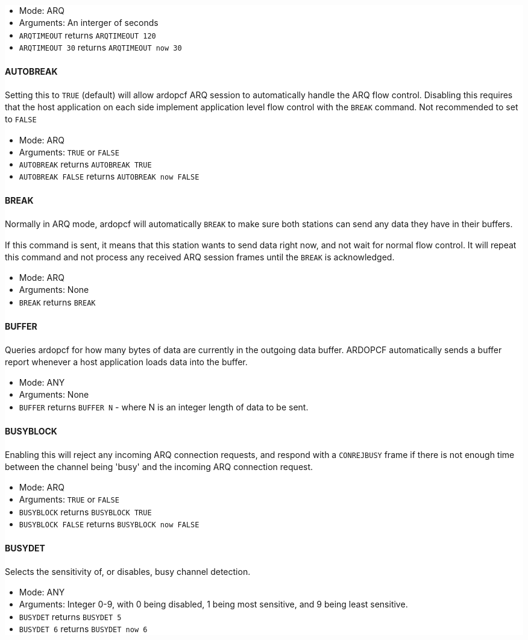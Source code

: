 - Mode: ARQ
- Arguments: An interger of seconds
- `ARQTIMEOUT` returns `ARQTIMEOUT 120`
- `ARQTIMEOUT 30` returns `ARQTIMEOUT now 30`


#### AUTOBREAK

Setting this to `TRUE` (default) will allow ardopcf ARQ session to automatically handle the ARQ flow control. Disabling this requires that the host application on each side implement application level flow control with the `BREAK` command. Not recommended to set to `FALSE`

- Mode: ARQ
- Arguments: `TRUE` or `FALSE`
- `AUTOBREAK` returns `AUTOBREAK TRUE`
- `AUTOBREAK FALSE` returns `AUTOBREAK now FALSE`

#### BREAK

Normally in ARQ mode, ardopcf will automatically `BREAK` to make sure both stations can send any data they have in their buffers.

If this command is sent, it means that this station wants to send data right now, and not wait for normal flow control. It will repeat this command and not process any received ARQ session frames until the `BREAK` is acknowledged.

- Mode: ARQ
- Arguments: None
- `BREAK` returns `BREAK`


#### BUFFER

Queries ardopcf for how many bytes of data are currently in the outgoing data buffer. ARDOPCF automatically sends a buffer report whenever a host application loads data into the buffer.

- Mode: ANY
- Arguments: None
- `BUFFER` returns `BUFFER N` - where N is an integer length of data to be sent.


#### BUSYBLOCK

Enabling this will reject any incoming ARQ connection requests, and respond with a `CONREJBUSY` frame if there is not enough time between the channel being 'busy' and the incoming ARQ connection request.

- Mode: ARQ
- Arguments: `TRUE` or `FALSE`
- `BUSYBLOCK` returns `BUSYBLOCK TRUE`
- `BUSYBLOCK FALSE` returns `BUSYBLOCK now FALSE`


#### BUSYDET

Selects the sensitivity of, or disables, busy channel detection.

- Mode: ANY
- Arguments: Integer 0-9, with 0 being disabled, 1 being most sensitive, and 9 being least sensitive.
- `BUSYDET` returns `BUSYDET 5`
- `BUSYDET 6` returns `BUSYDET now 6`
